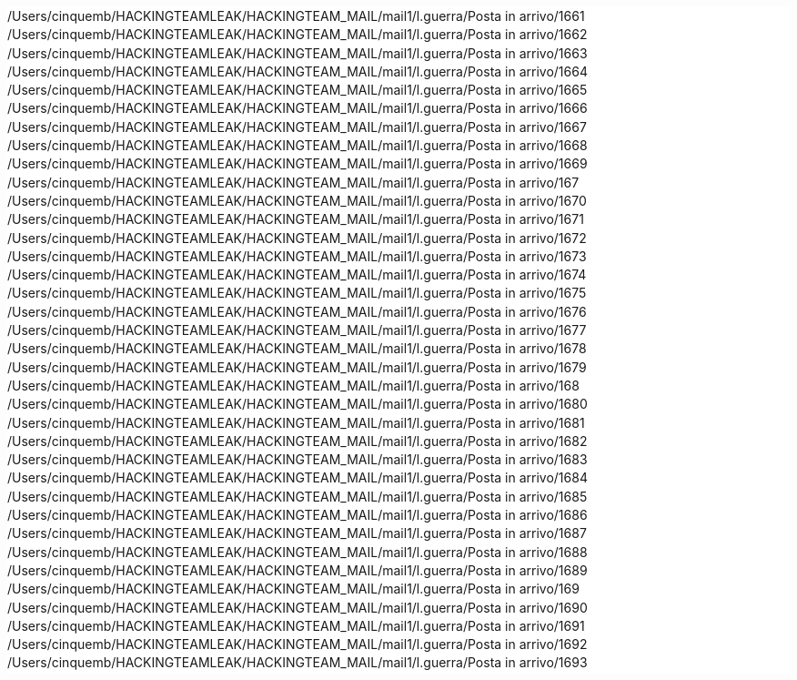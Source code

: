 /Users/cinquemb/HACKINGTEAMLEAK/HACKINGTEAM_MAIL/mail1/l.guerra/Posta in arrivo/1661
/Users/cinquemb/HACKINGTEAMLEAK/HACKINGTEAM_MAIL/mail1/l.guerra/Posta in arrivo/1662
/Users/cinquemb/HACKINGTEAMLEAK/HACKINGTEAM_MAIL/mail1/l.guerra/Posta in arrivo/1663
/Users/cinquemb/HACKINGTEAMLEAK/HACKINGTEAM_MAIL/mail1/l.guerra/Posta in arrivo/1664
/Users/cinquemb/HACKINGTEAMLEAK/HACKINGTEAM_MAIL/mail1/l.guerra/Posta in arrivo/1665
/Users/cinquemb/HACKINGTEAMLEAK/HACKINGTEAM_MAIL/mail1/l.guerra/Posta in arrivo/1666
/Users/cinquemb/HACKINGTEAMLEAK/HACKINGTEAM_MAIL/mail1/l.guerra/Posta in arrivo/1667
/Users/cinquemb/HACKINGTEAMLEAK/HACKINGTEAM_MAIL/mail1/l.guerra/Posta in arrivo/1668
/Users/cinquemb/HACKINGTEAMLEAK/HACKINGTEAM_MAIL/mail1/l.guerra/Posta in arrivo/1669
/Users/cinquemb/HACKINGTEAMLEAK/HACKINGTEAM_MAIL/mail1/l.guerra/Posta in arrivo/167
/Users/cinquemb/HACKINGTEAMLEAK/HACKINGTEAM_MAIL/mail1/l.guerra/Posta in arrivo/1670
/Users/cinquemb/HACKINGTEAMLEAK/HACKINGTEAM_MAIL/mail1/l.guerra/Posta in arrivo/1671
/Users/cinquemb/HACKINGTEAMLEAK/HACKINGTEAM_MAIL/mail1/l.guerra/Posta in arrivo/1672
/Users/cinquemb/HACKINGTEAMLEAK/HACKINGTEAM_MAIL/mail1/l.guerra/Posta in arrivo/1673
/Users/cinquemb/HACKINGTEAMLEAK/HACKINGTEAM_MAIL/mail1/l.guerra/Posta in arrivo/1674
/Users/cinquemb/HACKINGTEAMLEAK/HACKINGTEAM_MAIL/mail1/l.guerra/Posta in arrivo/1675
/Users/cinquemb/HACKINGTEAMLEAK/HACKINGTEAM_MAIL/mail1/l.guerra/Posta in arrivo/1676
/Users/cinquemb/HACKINGTEAMLEAK/HACKINGTEAM_MAIL/mail1/l.guerra/Posta in arrivo/1677
/Users/cinquemb/HACKINGTEAMLEAK/HACKINGTEAM_MAIL/mail1/l.guerra/Posta in arrivo/1678
/Users/cinquemb/HACKINGTEAMLEAK/HACKINGTEAM_MAIL/mail1/l.guerra/Posta in arrivo/1679
/Users/cinquemb/HACKINGTEAMLEAK/HACKINGTEAM_MAIL/mail1/l.guerra/Posta in arrivo/168
/Users/cinquemb/HACKINGTEAMLEAK/HACKINGTEAM_MAIL/mail1/l.guerra/Posta in arrivo/1680
/Users/cinquemb/HACKINGTEAMLEAK/HACKINGTEAM_MAIL/mail1/l.guerra/Posta in arrivo/1681
/Users/cinquemb/HACKINGTEAMLEAK/HACKINGTEAM_MAIL/mail1/l.guerra/Posta in arrivo/1682
/Users/cinquemb/HACKINGTEAMLEAK/HACKINGTEAM_MAIL/mail1/l.guerra/Posta in arrivo/1683
/Users/cinquemb/HACKINGTEAMLEAK/HACKINGTEAM_MAIL/mail1/l.guerra/Posta in arrivo/1684
/Users/cinquemb/HACKINGTEAMLEAK/HACKINGTEAM_MAIL/mail1/l.guerra/Posta in arrivo/1685
/Users/cinquemb/HACKINGTEAMLEAK/HACKINGTEAM_MAIL/mail1/l.guerra/Posta in arrivo/1686
/Users/cinquemb/HACKINGTEAMLEAK/HACKINGTEAM_MAIL/mail1/l.guerra/Posta in arrivo/1687
/Users/cinquemb/HACKINGTEAMLEAK/HACKINGTEAM_MAIL/mail1/l.guerra/Posta in arrivo/1688
/Users/cinquemb/HACKINGTEAMLEAK/HACKINGTEAM_MAIL/mail1/l.guerra/Posta in arrivo/1689
/Users/cinquemb/HACKINGTEAMLEAK/HACKINGTEAM_MAIL/mail1/l.guerra/Posta in arrivo/169
/Users/cinquemb/HACKINGTEAMLEAK/HACKINGTEAM_MAIL/mail1/l.guerra/Posta in arrivo/1690
/Users/cinquemb/HACKINGTEAMLEAK/HACKINGTEAM_MAIL/mail1/l.guerra/Posta in arrivo/1691
/Users/cinquemb/HACKINGTEAMLEAK/HACKINGTEAM_MAIL/mail1/l.guerra/Posta in arrivo/1692
/Users/cinquemb/HACKINGTEAMLEAK/HACKINGTEAM_MAIL/mail1/l.guerra/Posta in arrivo/1693
